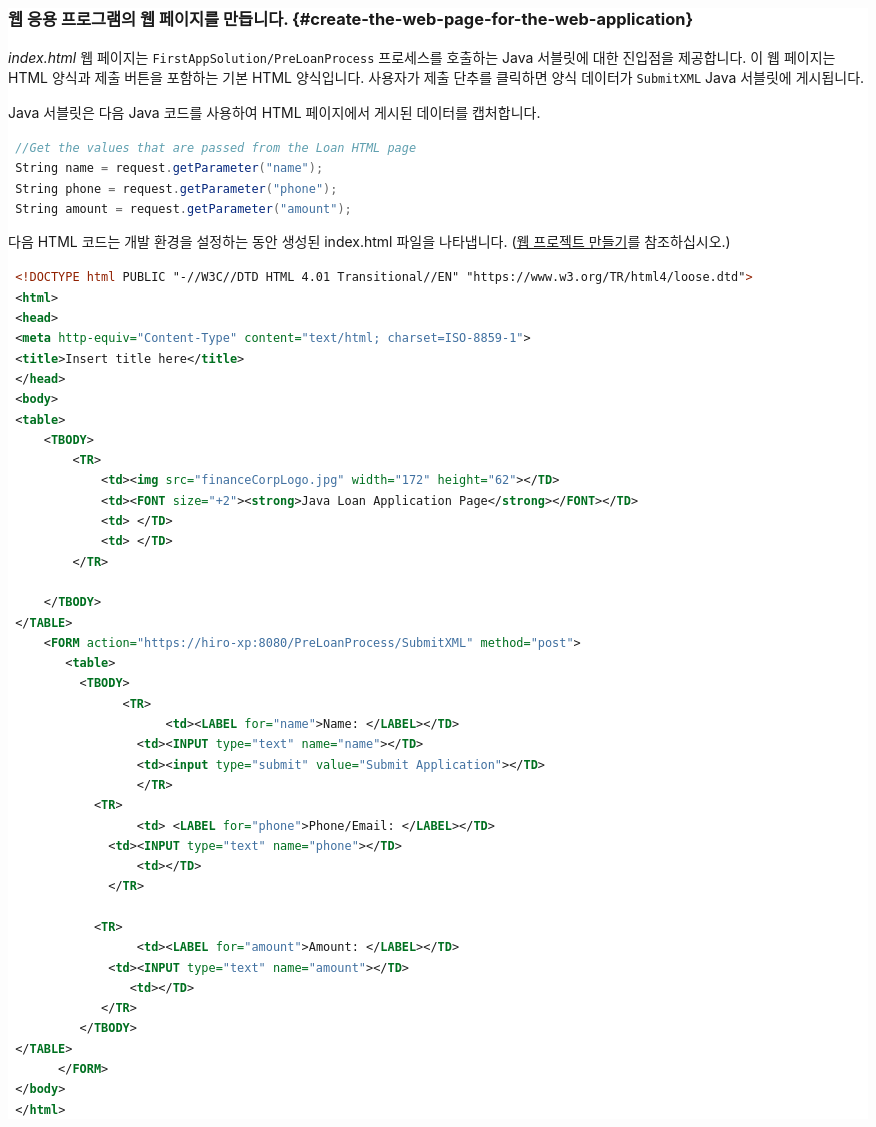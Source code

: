 ### 웹 응용 프로그램의 웹 페이지를 만듭니다. {#create-the-web-page-for-the-web-application}

*index.html* 웹 페이지는 `FirstAppSolution/PreLoanProcess` 프로세스를 호출하는 Java 서블릿에 대한 진입점을 제공합니다. 이 웹 페이지는 HTML 양식과 제출 버튼을 포함하는 기본 HTML 양식입니다. 사용자가 제출 단추를 클릭하면 양식 데이터가 `SubmitXML` Java 서블릿에 게시됩니다.

Java 서블릿은 다음 Java 코드를 사용하여 HTML 페이지에서 게시된 데이터를 캡처합니다.

```java
 //Get the values that are passed from the Loan HTML page
 String name = request.getParameter("name");
 String phone = request.getParameter("phone");
 String amount = request.getParameter("amount");
```

다음 HTML 코드는 개발 환경을 설정하는 동안 생성된 index.html 파일을 나타냅니다. ([웹 프로젝트 만들기](invoking-human-centric-long-lived.md#create-a-web-project)를 참조하십시오.)

```xml
 <!DOCTYPE html PUBLIC "-//W3C//DTD HTML 4.01 Transitional//EN" "https://www.w3.org/TR/html4/loose.dtd">
 <html>
 <head>
 <meta http-equiv="Content-Type" content="text/html; charset=ISO-8859-1">
 <title>Insert title here</title>
 </head>
 <body>
 <table>
     <TBODY>
         <TR>
             <td><img src="financeCorpLogo.jpg" width="172" height="62"></TD>
             <td><FONT size="+2"><strong>Java Loan Application Page</strong></FONT></TD>
             <td> </TD>
             <td> </TD>
         </TR>
 
     </TBODY>
 </TABLE>
     <FORM action="https://hiro-xp:8080/PreLoanProcess/SubmitXML" method="post">
        <table>
          <TBODY>
                <TR>
                      <td><LABEL for="name">Name: </LABEL></TD>
                  <td><INPUT type="text" name="name"></TD>
                  <td><input type="submit" value="Submit Application"></TD>
                  </TR>
            <TR>
                  <td> <LABEL for="phone">Phone/Email: </LABEL></TD>
              <td><INPUT type="text" name="phone"></TD>
                  <td></TD>
              </TR>
 
            <TR>
                  <td><LABEL for="amount">Amount: </LABEL></TD>
              <td><INPUT type="text" name="amount"></TD>
                 <td></TD>
             </TR>
          </TBODY>
 </TABLE>
       </FORM>
 </body>
 </html>
```
